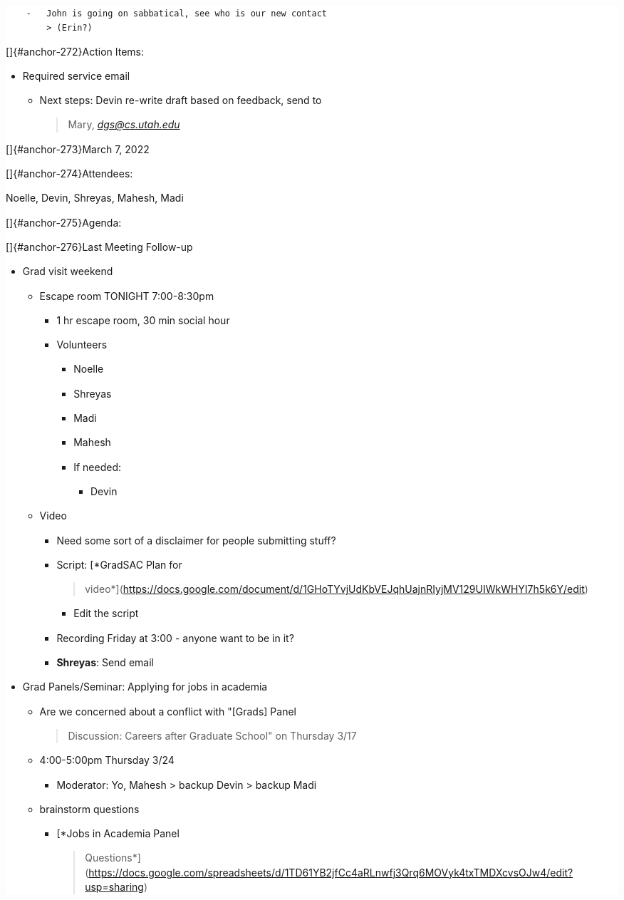         -   John is going on sabbatical, see who is our new contact
            > (Erin?)

[]{#anchor-272}Action Items:

-   Required service email

    -   Next steps: Devin re-write draft based on feedback, send to
        > Mary, [*dgs@cs.utah.edu*](mailto:dgs@cs.utah.edu)

[]{#anchor-273}March 7, 2022

[]{#anchor-274}Attendees:

Noelle, Devin, Shreyas, Mahesh, Madi

[]{#anchor-275}Agenda:

[]{#anchor-276}Last Meeting Follow-up

-   Grad visit weekend

    -   Escape room TONIGHT 7:00-8:30pm

        -   1 hr escape room, 30 min social hour

        -   Volunteers

            -   Noelle

            -   Shreyas

            -   Madi

            -   Mahesh

            -   If needed:

                -   Devin

    -   Video

        -   Need some sort of a disclaimer for people submitting stuff?

        -   Script: [*GradSAC Plan for
            > video*](https://docs.google.com/document/d/1GHoTYvjUdKbVEJqhUajnRIyjMV129UIWkWHYI7h5k6Y/edit)

            -   Edit the script

        -   Recording Friday at 3:00 - anyone want to be in it?

        -   **Shreyas**: Send email

-   Grad Panels/Seminar: Applying for jobs in academia

    -   Are we concerned about a conflict with "\[Grads\] Panel
        > Discussion: Careers after Graduate School" on Thursday 3/17

    -   4:00-5:00pm Thursday 3/24

        -   Moderator: Yo, Mahesh \> backup Devin \> backup Madi

    -   brainstorm questions

        -   [*Jobs in Academia Panel
            > Questions*](https://docs.google.com/spreadsheets/d/1TD61YB2jfCc4aRLnwfj3Qrq6MOVyk4txTMDXcvsOJw4/edit?usp=sharing)
